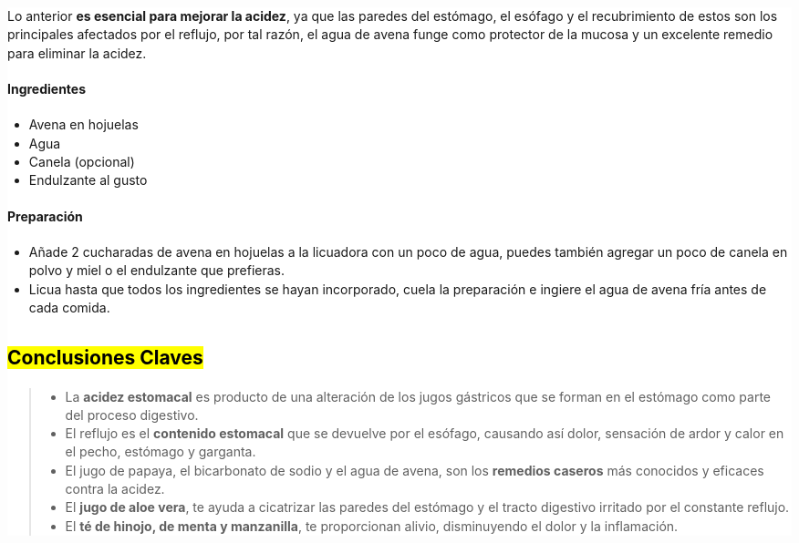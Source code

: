 Lo anterior **es esencial para mejorar la acidez**, ya que las paredes del estómago, el esófago y el recubrimiento de estos son los principales afectados por el reflujo, por tal razón, el agua de avena funge como protector de la mucosa y un excelente remedio para eliminar la acidez.

#### Ingredientes

* Avena en hojuelas
* Agua
* Canela (opcional)
* Endulzante al gusto

#### Preparación

* Añade 2 cucharadas de avena en hojuelas a la licuadora con un poco de agua, puedes también agregar un poco de canela en polvo y miel o el endulzante que prefieras.
* Licua hasta que todos los ingredientes se hayan incorporado, cuela la preparación e ingiere el agua de avena fría antes de cada comida.

## <mark>Conclusiones Claves</mark>

> * La **acidez estomacal** es producto de una alteración de los jugos gástricos que se forman en el estómago como parte del proceso digestivo.
> * El reflujo es el **contenido estomacal** que se devuelve por el esófago, causando así dolor, sensación de ardor y calor en el pecho, estómago y garganta.
> * El jugo de papaya, el bicarbonato de sodio y el agua de avena, son los **remedios caseros** más conocidos y eficaces contra la acidez.
> * El **jugo de aloe vera**, te ayuda a cicatrizar las paredes del estómago y el tracto digestivo irritado por el constante reflujo.
> * El **té de hinojo, de menta y manzanilla**, te proporcionan alivio, disminuyendo el dolor y la inflamación.

